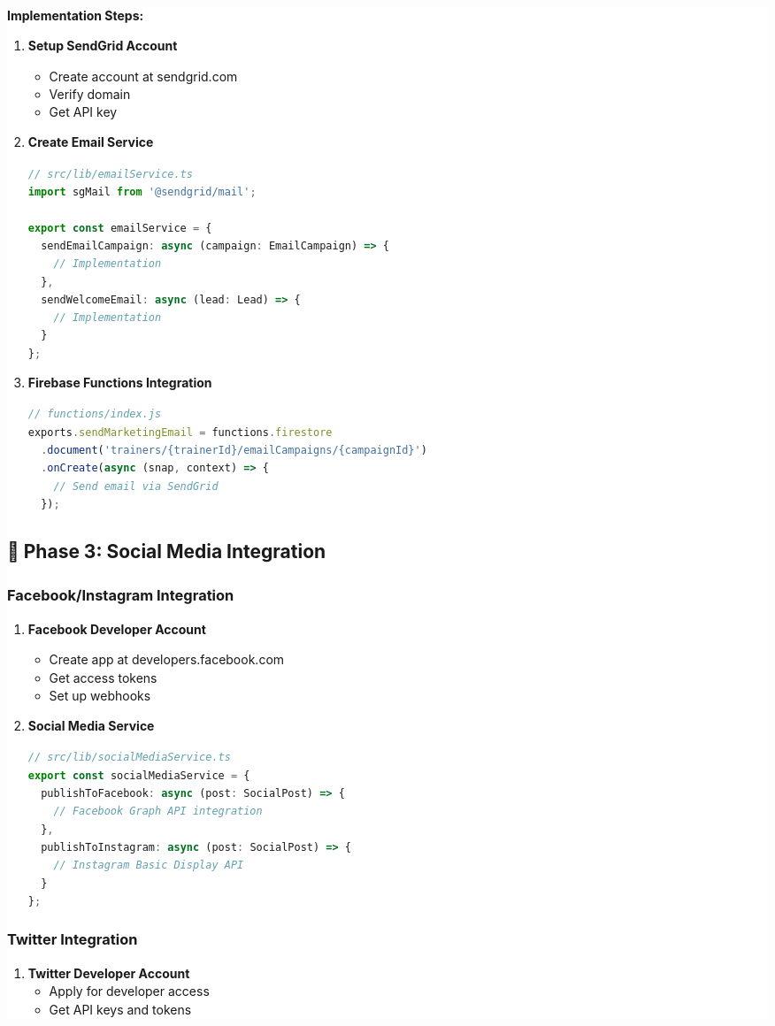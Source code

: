 **Implementation Steps:**
1. **Setup SendGrid Account**
   - Create account at sendgrid.com
   - Verify domain
   - Get API key

2. **Create Email Service**
   ```typescript
   // src/lib/emailService.ts
   import sgMail from '@sendgrid/mail';
   
   export const emailService = {
     sendEmailCampaign: async (campaign: EmailCampaign) => {
       // Implementation
     },
     sendWelcomeEmail: async (lead: Lead) => {
       // Implementation
     }
   };
   ```

3. **Firebase Functions Integration**
   ```typescript
   // functions/index.js
   exports.sendMarketingEmail = functions.firestore
     .document('trainers/{trainerId}/emailCampaigns/{campaignId}')
     .onCreate(async (snap, context) => {
       // Send email via SendGrid
     });
   ```

## 📱 Phase 3: Social Media Integration

### Facebook/Instagram Integration
1. **Facebook Developer Account**
   - Create app at developers.facebook.com
   - Get access tokens
   - Set up webhooks

2. **Social Media Service**
   ```typescript
   // src/lib/socialMediaService.ts
   export const socialMediaService = {
     publishToFacebook: async (post: SocialPost) => {
       // Facebook Graph API integration
     },
     publishToInstagram: async (post: SocialPost) => {
       // Instagram Basic Display API
     }
   };
   ```

### Twitter Integration
1. **Twitter Developer Account**
   - Apply for developer access
   - Get API keys and tokens
